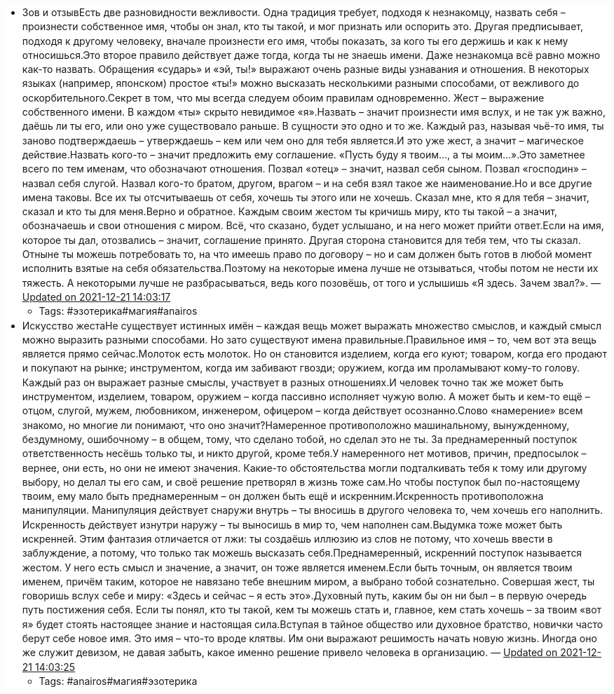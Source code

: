 - Зов и отзывЕсть две разновидности вежливости. Одна традиция требует, подходя к незнакомцу, назвать себя – произнести собственное имя, чтобы он знал, кто ты такой, и мог признать или оспорить это. Другая предписывает, подходя к другому человеку, вначале произнести его имя, чтобы показать, за кого ты его держишь и как к нему относишься.Это второе правило действует даже тогда, когда ты не знаешь имени. Даже незнакомца всё равно можно как-то назвать. Обращения «сударь» и «эй, ты!» выражают очень разные виды узнавания и отношения. В некоторых языках (например, японском) простое «ты!» можно высказать несколькими разными способами, от вежливого до оскорбительного.Секрет в том, что мы всегда следуем обоим правилам одновременно. Жест – выражение собственного имени. В каждом «ты» скрыто невидимое «я».Назвать – значит произнести имя вслух, и не так уж важно, даёшь ли ты его, или оно уже существовало раньше. В сущности это одно и то же. Каждый раз, называя чьё-то имя, ты заново подтверждаешь – утверждаешь – кем или чем оно для тебя является.И это уже жест, а значит – магическое действие.Назвать кого-то – значит предложить ему соглашение. «Пусть буду я твоим..., а ты моим...».Это заметнее всего по тем именам, что обозначают отношения. Позвал «отец» – значит, назвал себя сыном. Позвал «господин» – назвал себя слугой. Назвал кого-то братом, другом, врагом – и на себя взял такое же наименование.Но и все другие имена таковы. Все их ты отсчитываешь от себя, хочешь ты этого или не хочешь. Сказал мне, кто я для тебя – значит, сказал и кто ты для меня.Верно и обратное. Каждым своим жестом ты кричишь миру, кто ты такой – а значит, обозначаешь и свои отношения с миром. Всё, что сказано, будет услышано, и на него может прийти ответ.Если на имя, которое ты дал, отозвались – значит, соглашение принято. Другая сторона становится для тебя тем, что ты сказал. Отныне ты можешь потребовать то, на что имеешь право по договору – но и сам должен быть готов в любой момент исполнить взятые на себя обязательства.Поэтому на некоторые имена лучше не отзываться, чтобы потом не нести их тяжесть. А некоторыми лучше не разбрасываться, ведь кого позовёшь, от того и услышишь «Я здесь. Зачем звал?». — [Updated on 2021-12-21 14:03:17](https://hyp.is/V7XVuk9rEeyp8scbUPYVrA/author.today/reader/158625/1291086)
   - Tags: #эзотерика#магия#anairos
- Искусство жестаНе существует истинных имён – каждая вещь может выражать множество смыслов, и каждый смысл можно выразить разными способами. Но зато существуют имена правильные.Правильное имя – то, чем вот эта вещь является прямо сейчас.Молоток есть молоток. Но он становится изделием, когда его куют; товаром, когда его продают и покупают на рынке; инструментом, когда им забивают гвозди; оружием, когда им проламывают кому-то голову. Каждый раз он выражает разные смыслы, участвует в разных отношениях.И человек точно так же может быть инструментом, изделием, товаром, оружием – когда пассивно исполняет чужую волю. А может быть и кем-то ещё – отцом, слугой, мужем, любовником, инженером, офицером – когда действует осознанно.Слово «намерение» всем знакомо, но многие ли понимают, что оно значит?Намеренное противоположно машинальному, вынужденному, бездумному, ошибочному – в общем, тому, что сделано тобой, но сделал это не ты. За преднамеренный поступок ответственность несёшь только ты, и никто другой, кроме тебя.У намеренного нет мотивов, причин, предпосылок – вернее, они есть, но они не имеют значения. Какие-то обстоятельства могли подталкивать тебя к тому или другому выбору, но делал ты его сам, и своё решение претворял в жизнь тоже сам.Но чтобы поступок был по-настоящему твоим, ему мало быть преднамеренным – он должен быть ещё и искренним.Искренность противоположна манипуляции. Манипуляция действует снаружи внутрь – ты вносишь в другого человека то, чем хочешь его наполнить. Искренность действует изнутри наружу – ты выносишь в мир то, чем наполнен сам.Выдумка тоже может быть искренней. Этим фантазия отличается от лжи: ты создаёшь иллюзию из слов не потому, что хочешь ввести в заблуждение, а потому, что только так можешь высказать себя.Преднамеренный, искренний поступок называется жестом. У него есть смысл и значение, а значит, он тоже является именем.Если быть точным, он является твоим именем, причём таким, которое не навязано тебе внешним миром, а выбрано тобой сознательно. Совершая жест, ты говоришь вслух себе и миру: «Здесь и сейчас – я есть это».Духовный путь, каким бы он ни был – в первую очередь путь постижения себя. Если ты понял, кто ты такой, кем ты можешь стать и, главное, кем стать хочешь – за твоим «вот я» будет стоять настоящее знание и настоящая сила.Вступая в тайное общество или духовное братство, новички часто берут себе новое имя. Это имя – что-то вроде клятвы. Им они выражают решимость начать новую жизнь. Иногда оно же служит девизом, не давая забыть, какое именно решение привело человека в организацию. — [Updated on 2021-12-21 14:03:25](https://hyp.is/oM4zNE9pEeydDTMzQMFDkw/author.today/reader/158625/1291086)
   - Tags: #anairos#магия#эзотерика